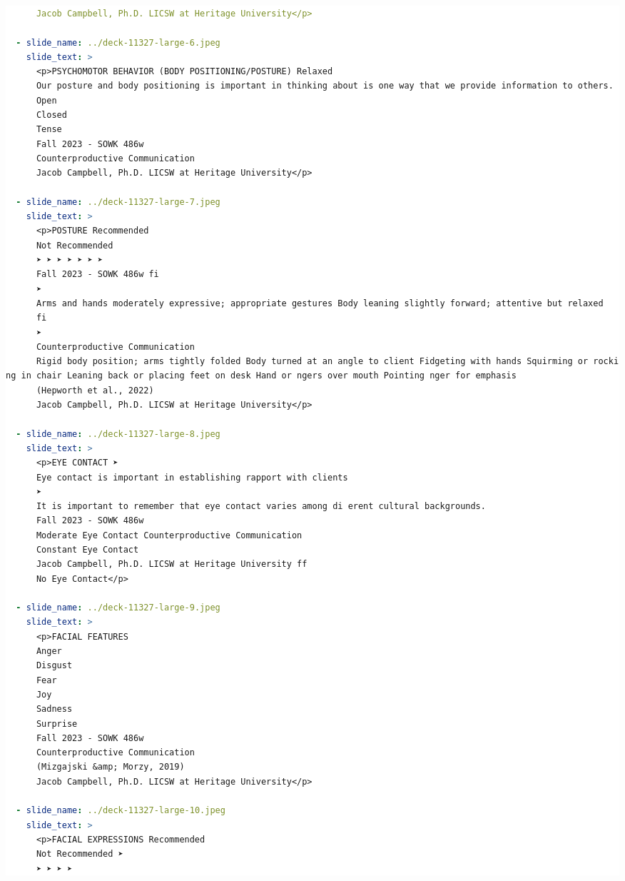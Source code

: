 ```yaml
      Jacob Campbell, Ph.D. LICSW at Heritage University</p>
      
  - slide_name: ../deck-11327-large-6.jpeg
    slide_text: >
      <p>PSYCHOMOTOR BEHAVIOR (BODY POSITIONING/POSTURE) Relaxed
      Our posture and body positioning is important in thinking about is one way that we provide information to others.
      Open
      Closed
      Tense
      Fall 2023 - SOWK 486w
      Counterproductive Communication
      Jacob Campbell, Ph.D. LICSW at Heritage University</p>
      
  - slide_name: ../deck-11327-large-7.jpeg
    slide_text: >
      <p>POSTURE Recommended
      Not Recommended
      ➤ ➤ ➤ ➤ ➤ ➤ ➤
      Fall 2023 - SOWK 486w fi
      ➤
      Arms and hands moderately expressive; appropriate gestures Body leaning slightly forward; attentive but relaxed
      fi
      ➤
      Counterproductive Communication
      Rigid body position; arms tightly folded Body turned at an angle to client Fidgeting with hands Squirming or rocking in chair Leaning back or placing feet on desk Hand or ngers over mouth Pointing nger for emphasis
      (Hepworth et al., 2022)
      Jacob Campbell, Ph.D. LICSW at Heritage University</p>
      
  - slide_name: ../deck-11327-large-8.jpeg
    slide_text: >
      <p>EYE CONTACT ➤
      Eye contact is important in establishing rapport with clients
      ➤
      It is important to remember that eye contact varies among di erent cultural backgrounds.
      Fall 2023 - SOWK 486w
      Moderate Eye Contact Counterproductive Communication
      Constant Eye Contact
      Jacob Campbell, Ph.D. LICSW at Heritage University ff
      No Eye Contact</p>
      
  - slide_name: ../deck-11327-large-9.jpeg
    slide_text: >
      <p>FACIAL FEATURES
      Anger
      Disgust
      Fear
      Joy
      Sadness
      Surprise
      Fall 2023 - SOWK 486w
      Counterproductive Communication
      (Mizgajski &amp; Morzy, 2019)
      Jacob Campbell, Ph.D. LICSW at Heritage University</p>
      
  - slide_name: ../deck-11327-large-10.jpeg
    slide_text: >
      <p>FACIAL EXPRESSIONS Recommended
      Not Recommended ➤
      ➤ ➤ ➤ ➤
```